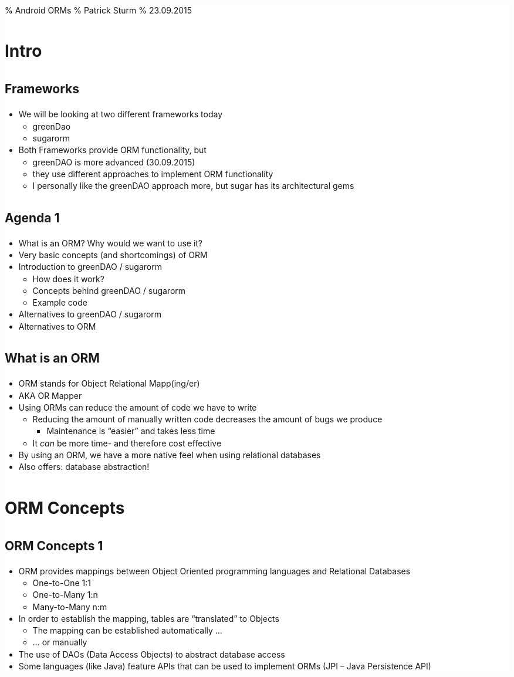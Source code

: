 % Android ORMs
% Patrick Sturm
% 23.09.2015

# Intro

## Frameworks

* We will be looking at two different frameworks today
	* greenDao
	* sugarorm
* Both Frameworks provide ORM functionality, but
 	* greenDAO is more advanced (30.09.2015)
	* they use different approaches to implement ORM functionality
	* I personally like the greenDAO approach more, but sugar has its architectural gems

## Agenda 1

* What is an ORM? Why would we want to use it?
* Very basic concepts (and shortcomings) of ORM
* Introduction to greenDAO / sugarorm
	* How does it work?
	* Concepts behind greenDAO / sugarorm
	* Example code
* Alternatives to greenDAO / sugarorm
* Alternatives to ORM

## What is an ORM

* ORM stands for Object Relational Mapp(ing/er)
* AKA OR Mapper
* Using ORMs can reduce the amount of code we have to write
	* Reducing the amount of manually written code decreases the amount of bugs we produce
		* Maintenance is “easier” and takes less time
	* It _can_ be more time- and therefore cost effective
* By using an ORM, we have a more native feel when using relational databases
* Also offers: database abstraction!

# ORM Concepts

## ORM Concepts 1

* ORM provides mappings between Object Oriented programming languages and Relational Databases
	* One-to-One 1:1
	* One-to-Many 1:n
	* Many-to-Many n:m
* In order to establish the mapping, tables are “translated” to Objects
	* The mapping can be established automatically …
	* … or manually
* The use of DAOs (Data Access Objects) to abstract database access
* Some languages (like Java) feature APIs that can be used to implement ORMs (JPI – Java Persistence API)

